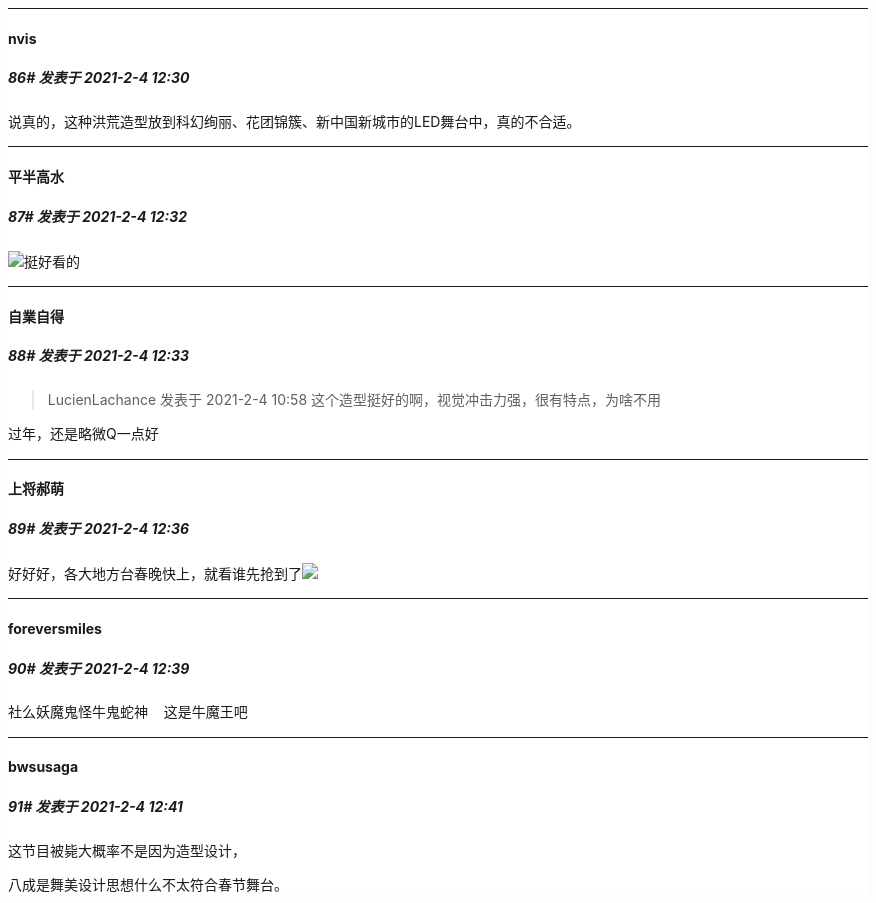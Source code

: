 
-----

####  nvis  
##### 86#       发表于 2021-2-4 12:30


说真的，这种洪荒造型放到科幻绚丽、花团锦簇、新中国新城市的LED舞台中，真的不合适。


-----

####  平半高水  
##### 87#       发表于 2021-2-4 12:32


<img src="https://static.saraba1st.com/image/smiley/face2017/034.png" referrerpolicy="no-referrer">挺好看的


-----

####  自業自得  
##### 88#       发表于 2021-2-4 12:33


<blockquote>LucienLachance 发表于 2021-2-4 10:58
这个造型挺好的啊，视觉冲击力强，很有特点，为啥不用</blockquote>
过年，还是略微Q一点好


-----

####  上将郝萌  
##### 89#       发表于 2021-2-4 12:36


好好好，各大地方台春晚快上，就看谁先抢到了<img src="https://static.saraba1st.com/image/smiley/face2017/037.png" referrerpolicy="no-referrer">


-----

####  foreversmiles  
##### 90#       发表于 2021-2-4 12:39


社么妖魔鬼怪牛鬼蛇神    这是牛魔王吧


-----

####  bwsusaga  
##### 91#       发表于 2021-2-4 12:41


这节目被毙大概率不是因为造型设计，


八成是舞美设计思想什么不太符合春节舞台。
